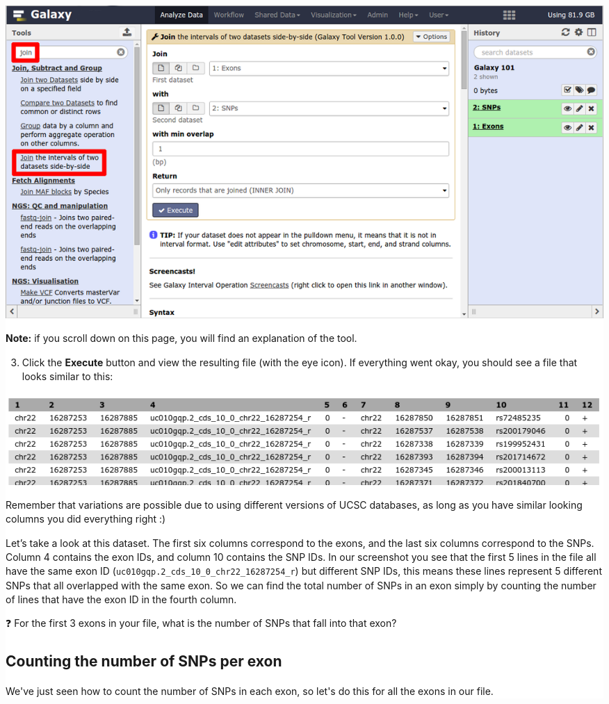  ![](../images/101_11.png)

 **Note:** if you scroll down on this page, you will find an explanation of the tool.

3. Click the **Execute** button and view the resulting file (with the eye icon). If everything went okay, you should see a file that looks similar to this:

 ![](../images/101_joined.png)

 Remember that variations are possible due to using different versions of UCSC databases, as long as you have similar looking columns you did everything right :)

Let’s take a look at this dataset. The first six columns correspond to the exons, and the last six columns correspond to the SNPs. Column 4 contains the exon IDs, and column 10 contains the SNP IDs. In our screenshot you see that the first 5 lines in the file all have the same exon ID (`uc010gqp.2_cds_10_0_chr22_16287254_r`) but different SNP IDs, this means these lines represent 5 different SNPs that all overlapped with the same exon. So we can find the total number of SNPs in an exon simply by counting the number of lines that have the exon ID in the fourth column.

:question: For the first 3 exons in your file, what is the number of SNPs that fall into that exon?

## Counting the number of SNPs per exon
We've just seen how to count the number of SNPs in each exon, so let's do this for all the exons in our file.
